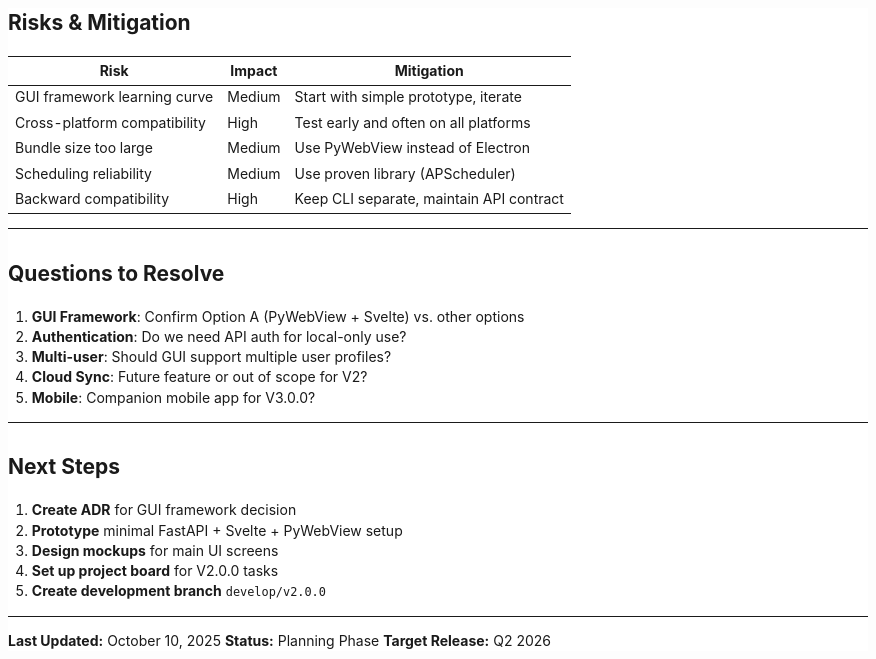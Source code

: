 
## Risks & Mitigation

| Risk | Impact | Mitigation |
|------|--------|------------|
| GUI framework learning curve | Medium | Start with simple prototype, iterate |
| Cross-platform compatibility | High | Test early and often on all platforms |
| Bundle size too large | Medium | Use PyWebView instead of Electron |
| Scheduling reliability | Medium | Use proven library (APScheduler) |
| Backward compatibility | High | Keep CLI separate, maintain API contract |

---

## Questions to Resolve

1. **GUI Framework**: Confirm Option A (PyWebView + Svelte) vs. other options
2. **Authentication**: Do we need API auth for local-only use?
3. **Multi-user**: Should GUI support multiple user profiles?
4. **Cloud Sync**: Future feature or out of scope for V2?
5. **Mobile**: Companion mobile app for V3.0.0?

---

## Next Steps

1. **Create ADR** for GUI framework decision
2. **Prototype** minimal FastAPI + Svelte + PyWebView setup
3. **Design mockups** for main UI screens
4. **Set up project board** for V2.0.0 tasks
5. **Create development branch** `develop/v2.0.0`

---

**Last Updated:** October 10, 2025
**Status:** Planning Phase
**Target Release:** Q2 2026
